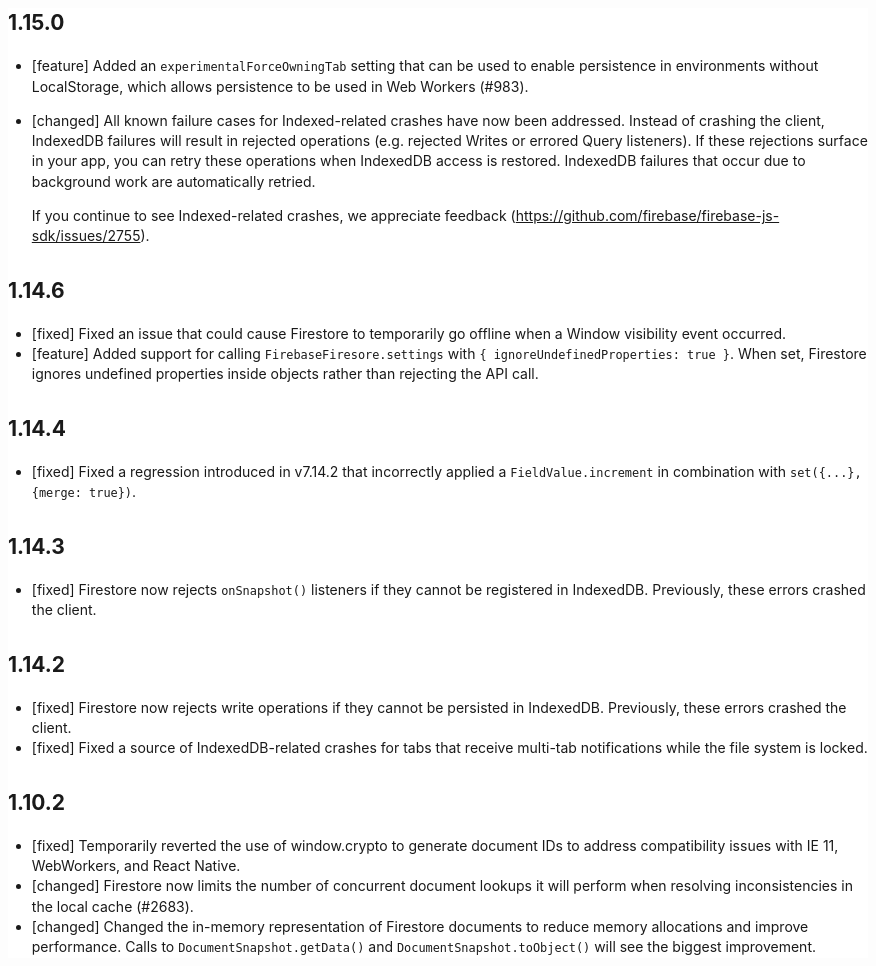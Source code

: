 ## 1.15.0

- [feature] Added an `experimentalForceOwningTab` setting that can be used to
  enable persistence in environments without LocalStorage, which allows
  persistence to be used in Web Workers (#983).
- [changed] All known failure cases for Indexed-related crashes have now been
  addressed. Instead of crashing the client, IndexedDB failures will result
  in rejected operations (e.g. rejected Writes or errored Query listeners).
  If these rejections surface in your app, you can retry these operations
  when IndexedDB access is restored.
  IndexedDB failures that occur due to background work are automatically
  retried.

  If you continue to see Indexed-related crashes, we appreciate feedback
  (https://github.com/firebase/firebase-js-sdk/issues/2755).

## 1.14.6

- [fixed] Fixed an issue that could cause Firestore to temporarily go
  offline when a Window visibility event occurred.
- [feature] Added support for calling `FirebaseFiresore.settings` with
  `{ ignoreUndefinedProperties: true }`. When set, Firestore ignores
  undefined properties inside objects rather than rejecting the API call.

## 1.14.4

- [fixed] Fixed a regression introduced in v7.14.2 that incorrectly applied
  a `FieldValue.increment` in combination with `set({...}, {merge: true})`.

## 1.14.3

- [fixed] Firestore now rejects `onSnapshot()` listeners if they cannot be
  registered in IndexedDB. Previously, these errors crashed the client.

## 1.14.2

- [fixed] Firestore now rejects write operations if they cannot be persisted
  in IndexedDB. Previously, these errors crashed the client.
- [fixed] Fixed a source of IndexedDB-related crashes for tabs that receive
  multi-tab notifications while the file system is locked.

## 1.10.2

- [fixed] Temporarily reverted the use of window.crypto to generate document
  IDs to address compatibility issues with IE 11, WebWorkers, and React Native.
- [changed] Firestore now limits the number of concurrent document lookups it
  will perform when resolving inconsistencies in the local cache (#2683).
- [changed] Changed the in-memory representation of Firestore documents to
  reduce memory allocations and improve performance. Calls to
  `DocumentSnapshot.getData()` and `DocumentSnapshot.toObject()` will see
  the biggest improvement.
